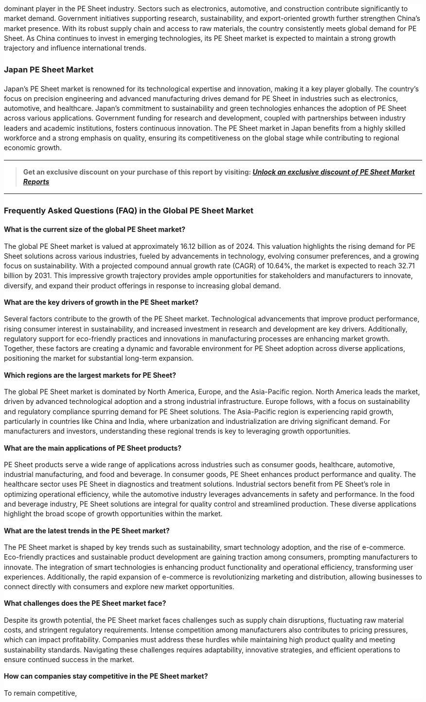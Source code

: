 dominant player in the PE Sheet industry. Sectors such as electronics, automotive, and construction contribute significantly to market demand. Government initiatives supporting research, sustainability, and export-oriented growth further strengthen China&rsquo;s market presence. With its robust supply chain and access to raw materials, the country consistently meets global demand for PE Sheet. As China continues to invest in emerging technologies, its PE Sheet market is expected to maintain a strong growth trajectory and influence international trends.</p><h3>Japan PE Sheet Market</h3><p>Japan&rsquo;s PE Sheet market is renowned for its technological expertise and innovation, making it a key player globally. The country&rsquo;s focus on precision engineering and advanced manufacturing drives demand for PE Sheet in industries such as electronics, automotive, and healthcare. Japan&rsquo;s commitment to sustainability and green technologies enhances the adoption of PE Sheet across various applications. Government funding for research and development, coupled with partnerships between industry leaders and academic institutions, fosters continuous innovation. The PE Sheet market in Japan benefits from a highly skilled workforce and a strong emphasis on quality, ensuring its competitiveness on the global stage while contributing to regional economic growth.</p><hr /><blockquote><p><strong>Get an exclusive discount on your purchase of this report by visiting: <em><a href="://marketresearchpulse.com/ask-for-discount/19240?utm_source=Github&amp;utm_medium=0119">Unlock an exclusive discount of PE Sheet Market Reports</a></em>&nbsp;</strong></p></blockquote><hr /><h3>Frequently Asked Questions (FAQ) in the Global PE Sheet Market</h3><p><strong>What is the current size of the global PE Sheet market?</strong></p><p>The global PE Sheet market is valued at approximately 16.12 billion as of 2024. This valuation highlights the rising demand for PE Sheet solutions across various industries, fueled by advancements in technology, evolving consumer preferences, and a growing focus on sustainability. With a projected compound annual growth rate (CAGR) of 10.64%, the market is expected to reach 32.71 billion by 2031. This impressive growth trajectory provides ample opportunities for stakeholders and manufacturers to innovate, diversify, and expand their product offerings in response to increasing global demand.</p><p><strong>What are the key drivers of growth in the PE Sheet market?</strong></p><p>Several factors contribute to the growth of the PE Sheet market. Technological advancements that improve product performance, rising consumer interest in sustainability, and increased investment in research and development are key drivers. Additionally, regulatory support for eco-friendly practices and innovations in manufacturing processes are enhancing market growth. Together, these factors are creating a dynamic and favorable environment for PE Sheet adoption across diverse applications, positioning the market for substantial long-term expansion.</p><p><strong>Which regions are the largest markets for PE Sheet?</strong></p><p>The global PE Sheet market is dominated by North America, Europe, and the Asia-Pacific region. North America leads the market, driven by advanced technological adoption and a strong industrial infrastructure. Europe follows, with a focus on sustainability and regulatory compliance spurring demand for PE Sheet solutions. The Asia-Pacific region is experiencing rapid growth, particularly in countries like China and India, where urbanization and industrialization are driving significant demand. For manufacturers and investors, understanding these regional trends is key to leveraging growth opportunities.</p><p><strong>What are the main applications of PE Sheet products?</strong></p><p>PE Sheet products serve a wide range of applications across industries such as consumer goods, healthcare, automotive, industrial manufacturing, and food and beverage. In consumer goods, PE Sheet enhances product performance and quality. The healthcare sector uses PE Sheet in diagnostics and treatment solutions. Industrial sectors benefit from PE Sheet&rsquo;s role in optimizing operational efficiency, while the automotive industry leverages advancements in safety and performance. In the food and beverage industry, PE Sheet solutions are integral for quality control and streamlined production. These diverse applications highlight the broad scope of growth opportunities within the market.</p><p><strong>What are the latest trends in the PE Sheet market?</strong></p><p>The PE Sheet market is shaped by key trends such as sustainability, smart technology adoption, and the rise of e-commerce. Eco-friendly practices and sustainable product development are gaining traction among consumers, prompting manufacturers to innovate. The integration of smart technologies is enhancing product functionality and operational efficiency, transforming user experiences. Additionally, the rapid expansion of e-commerce is revolutionizing marketing and distribution, allowing businesses to connect directly with consumers and explore new market opportunities.</p><p><strong>What challenges does the PE Sheet market face?</strong></p><p>Despite its growth potential, the PE Sheet market faces challenges such as supply chain disruptions, fluctuating raw material costs, and stringent regulatory requirements. Intense competition among manufacturers also contributes to pricing pressures, which can impact profitability. Companies must address these hurdles while maintaining high product quality and meeting sustainability standards. Navigating these challenges requires adaptability, innovative strategies, and efficient operations to ensure continued success in the market.</p><p><strong>How can companies stay competitive in the PE Sheet market?</strong></p><p>To remain competitive,